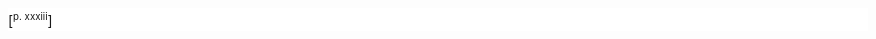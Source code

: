 <span id="pxxxiii">[<sup><small>p. xxxiii</small></sup>]</span>


[^0]: x:1 See Oldenberg's edition, pp. 231, 232; the translation, p. 104 seq., of the second part, Sacred Books of the East, vol. xvii.
[^2]: x:2 The passages in which the <i>Ñ</i>âtikas occur seem to have been misunderstood by the commentator and the modern translators. Rhys Davids in his translation of the Mahâparinibbâna-Sutta (Sacred Books of the East, vol. xi) says in a note, p. 24:. At first Nâdika is (twice) spoken of in the plural number; but then, p. xi thirdly, in the last clause, in the singular. Buddhaghosa explains this by saying that there were two villages of the same name on the shore of the same piece of water.' The plural <i>Ñ</i>âtikâ denotes, in my opinion, the Kshatriyas, the singular is the adjective specifying Gi<i>ñ</i>gakâvasatha, which occurs in the first mention of the place in the Mahâparinibbâna-Sutta and in the Mahâvagga VI, 30, 5, and must be supplied in the former book wherever Nâdika is used in the singular. I think the form Nâdika is wrong, and <i>Ñ</i>âtika, the spelling of the Mahâvagga, is correct. Mr. Rhys Davids is also mistaken in saying in the index to his translation: ‘Nâdika, near Patna.’ It is apparent from the narrative in the Mahâvagga that the place in question, as well as Ko<i>t</i>iggâma, was near Vesâli.
[^3]: xi:1 See Weber, Indische Studien, XVI, p. 262.
[^4]: xii:1 See Kalpa Sûtra, my edition, p. 113. <i>K</i>e<i>t</i>aka is called the maternal uncle of Mahâvîra.
[^5]: xii:2 See Kalpa Sûtra, Lives of the <i>G</i>inas, § no; Â<i>k</i>ârâṅga Sûtra II, 15, § 15.
[^6]: xii:3 Turnour in the Journal of the Royal As. Soc. of Bengal, VII, p. 992.
[^7]: xii:4 Ed. Warren, p. 27.
[^8]: xii:5 See Kalpa Sûtra, Lives of the <i>G</i>inas.
[^9]: xiii:1 The <i>G</i>ainas are very particular in stating the names and gotras of Mahâvîra's relations, of whom they have recorded little else. Kalpa Sûtra, Lives of the <i>G</i>inas, § 109.
[^10]: xiii:2 See Kalpa Sûtra, Lives of the <i>G</i>inas, §§ 17 and 18.
[^11]: xiii:3 See Nirayâvalî Sûtra, ed. Warren, p. 22. She is commonly called by the Buddhists Vaidehî; in a Thibetan life of Buddha her name is <i>S</i>rîbhadrâ, which. reminds us of the name of <i>K</i>e<i>t</i>aka's wife Subhadrâ. See Schiefner in Mémoires de l’Académie Impériale de St. Pétersbourg, tome iv, p. 253.
[^12]: xiii:4 He is usually called only Se<i>n</i>iya or Sre<i>n</i>ika; the full name is given in the Da<i>s</i>â<i>s</i>rutaskandha, Weber, Ind. Stud. XVI, p. 469.
[^13]: xiv:1 That the same person is intended by both names is evident from the fact that according to Buddhist and <i>G</i>aina writers he is the father of Udâyin or Udayibhaddaka, the founder of Pâ<i>t</i>aliputra in the records of the <i>G</i>ainas and Brahmans.
[^14]: xiv:2 The story is told with the same details by the Buddhists; see Kern, Der Buddhismus and seine Geschichte in Indien, I, p. 249 (p. 195 of the original), and the <i>G</i>ainas in the Nirayâvalî Sûtra.
[^15]: xiv:3 See above.
[^16]: xiv:4 Mahâparinibbâna-Sutta I, 26, and Mahâvagga VI, 28, 7 seq.
[^17]: xv:1 Nâtaputta in Pâli and Prâkrit. The Buddhists call him Niga<i>n</i><i>th</i>a Nâtaputta, i.e. <i>G</i><i>ñ</i>ât<i>ri</i>putra the Nirgrantha or <i>G</i>aina monk.
[^18]: xv:2 This period of his life is the subject of a sort of ballad incorporated in the Â<i>k</i>ârâṅga Sûtra (I, 8).
[^19]: xvi:1 See Kalpa Sûtra, Lives of the <i>G</i>inas, § 122; <i>K</i>ampâ, 3; Vai<i>s</i>âlî, 12; Mithilâ, 6; Râ<i>g</i>ag<i>ri</i>ha, 14; Bhadrikâ, 2; Âlabhikâ, 1; Pa<i>n</i>itabhûmi, 1; <i>S</i>râvastî, 1; Pâpâ, 1. All these towns, with the exception of Pa<i>n</i>itabhûmi, <i>S</i>râvastî, and perhaps Âlabhikâ, lay within the limits of the three kingdoms mentioned in the text.
[^20]: xvii:1 See Petersburg Dictionary, ss. vv.
[^21]: xviii:1 These twelve years of penance were indeed always thought essential for obtaining perfection, and every ascetic who endeavours to quit this life with the best claims to enter one of the highest heavens, or even Nirvâ<i>n</i>a, has to undergo a similar course of preparatory penance, which lasts twelve years.
[^22]: xviii:2 Indische Studien, XVI, 210.
[^23]: xix:1 Indische Alterthumskunde, IV, p. 763 seq.
[^24]: xxii:1 Fragment der Bhagavatî, II, pp. x75, 187.
[^25]: xxii:2 Zeitschrift der Deutschen Morgenländischen Gesellschaft, XXVIII, p. 222, note.
[^26]: xxii:3 Rhys Davids, Buddhism, p. 16e.
[^27]: xxiii:1 Rhys Davids, Buddhism, p.139.
[^28]: xxiii:2 Baudhâyana II, to, 18; see Bühler's translation, Sacred Books of the East, vol. xiv, p. 275.
[^29]: xxv:1 See Bühler's translation, Sacred Books of the East, vol. ii, pp. 191, 192. The numbers in the text refer to the paragraphs in Gautama's third book. The similar passages of Baudhâyana are referred to in the notes.
[^30]: xxv:2 Compare Baudhâyana II, 6, 11, s6.
[^31]: xxv:3 Baudhâyana II, 6, 11, 20.
[^32]: xxv:4 Â<i>k</i>ârâṅga Sûtra II, 2, 2, § 6.
[^33]: xxv:5 Kalpa Sûtra, Lives of the <i>G</i>inas, § 119.
[^34]: xxv:6 Baudhâyana II, 6, 12, 22.
[^35]: xxv:7 Kalpa Sûtra, Rules for Yatis, § 20.
[^36]: xxvi:1 Â<i>k</i>ârâṅga Sûtra II, 15, v, § 15,
[^37]: xxvi:2 Kalpa Sûtra, Lives of the <i>G</i>inas, § 118.
[^38]: xxvi:3 Baudhâyana, l.c.;16.
[^39]: xxvi:4 Â<i>k</i>ârâṅga Sûtra II, 5, 1, § 1.
[^40]: xxvi:5 Kalpa Sûtra, Lives of the <i>G</i>inas, § 117.
[^41]: xxvi:6 Â<i>k</i>ârâṅga Sûtra I, 7, 7, 1.
[^42]: xxvi:7 L.c. § 21.
[^43]: xxvi:8 Â<i>k</i>ârâṅga Sûtra II, 5, 2, I, and I, 7, 5, 2.
[^44]: xxvi:9 Compare Â<i>k</i>ârâṅga Sûtra II, 2, 2, 1.
[^45]: xxvii:1 Â<i>k</i>ârâṅga Sûtra II, I, 7, 6, and 8th Lesson.
[^46]: xxvii:2 Baudhâyana II, 10, 17, 10.
[^47]: xxvii:3 Mu<i>m</i><i>d</i>e bhavittâ agârâo a<i>n</i>agâriya<i>m</i> pavvaie.
[^48]: xxvii:4 Â<i>k</i>ârâṅga Sûtra I, 8, 1, 2.
[^49]: xxvii:5 Â<i>k</i>ârâṅga Sûtra I, 8, 3, 1.
[^50]: xxviii:1 Kalpa Sûtra, Lives of the <i>G</i>inas, § 117, towards the end.
[^51]: xxviii:2 E. g. Kalpa Sûtra, Rules for Yatis, § 51.
[^52]: xxviii:3 Baudhâyana II, 6, 11, 23.
[^53]: xxviii:4 Â<i>k</i>ârâṅga Sûtra, p. 1, note 2.
[^54]: xxviii:5 Baudhâyana II, 6, 11, 24, 25.
[^55]: xxviii:6 See Professor Bühler's translation, p. 260, note.
[^56]: xxviii:7 Baudhâyana II, 10, 17, 11.
[^57]: xxviii:8 Â<i>k</i>ârâṅga Sûtra, p. 67, note 3.
[^58]: xxviii:9 Though a monk is allowed to carry a water vessel besides his alms-bowl, still it is thought more meritorious to have but one bowl.
[^59]: xxix:1 Baudhâyana II, 10, 18, 13.
[^60]: xxix:2 Â<i>k</i>ârâṅga Sûtra II, 1.
[^61]: xxx:1 Sacred Laws of the Aryas, part i, introduction, p. xliii.
[^62]: xxx:2 L.c. p. xxii.
[^63]: xxx:3 L.c. p. xlix.
[^64]: xxx:4 Buddha, sein Leben, &c., p. 557 seq.
[^65]: xxxi:1 Mahâvagga I, 6, 12.
[^66]: xxxi:2 This legend is rejected as absurd by the Digambaras, but the Svetâmbaras staunchly uphold its truth. As it is found in the Â<i>k</i>ârâṅga, the Kalpa Sûtra, and many other books, it cannot be doubted that it is very old. However, it is not at all clear for what reason so absurd a legend could have been invented and have gained currency. Yet I may be allowed to offer my opinion on this dark point. I assume that Siddhârtha had two wives, the Brâhma<i>n</i>î Devânandâ, the real mother of Mahâvîra, and the Kshatriyâ<i>n</i>î Trisalâ; for the name of the alleged husband of the former, viz. <i>Ri</i>shabhadatta, cannot be very old, because its Prâkrit form would in that case probably be Usabhadinna instead of Usabhadatta. Besides, the name is such as could be given to a <i>G</i>aina only, not to a Brahman. I therefore make no doubt that <i>Ri</i>shabhadatta has been invented by the <i>G</i>ainas in order to provide Devânandâ with another husband. Now Siddhârtha was connected with persons of high rank and great influence through his marriage with Trisalâ. It was, therefore, probably thought more profitable to give out that Mahâvîra was the son, and not merely the step-son of Trisalâ, for this reason, that he should be entitled to the patronage of her relations. This story could all the more easily have gained credence as Mahâvîra's parents were dead many years when he came forward as a prophet. But as the real state of things could not totally have been erased from the memory of the people, the story of the transfer of the embryos was invented. The latter idea was not an original conception of the <i>G</i>ainas, but it is evidently borrowed from the Purâ<i>n</i>ic story of the transfer of the embryo of K<i>ri</i>sh<i>n</i>a from the womb of Devakî to that of Rohi<i>n</i>î. The worship of K<i>ri</i>sh<i>n</i>a seems to have been popular during the first centuries of the development of the <i>G</i>aina creed; for the <i>G</i>ainas have reproduced the whole history of K<i>ri</i>sh<i>n</i>a, with small alterations, in relating the life of the twenty-second Tîrthakara, Arish<i>t</i>anemi, who was a famous Yâdava.
[^67]: xxxii:1 Max Müller, The Hibbert Lectures, p. 343.
[^68]: xxxii:2 Chapter x, 4. Bühler's translation.
[^69]: xxxvi:1 See Indische Studien, XVI.
[^70]: xxxvi:2 See Dr. Klatt, Ind. Ant. XI.
[^71]: xxxvii:1 It is possible, but not probable, that the date of the redaction fell sixty years later, 514 (527) A.D.; see Kalpa Sûtra, introduction, p. 15.
[^72]: xxxviii:1 Sacred Books of the East, vol. xiii, introduction, p. xxxiii.
[^73]: xxxix:1 Among the latter Ârava may denote the Arabs, as Weber thinks, or, as I prefer to think, the Tamils, whose language is called Aravamu by the Dravidians.
[^74]: xxxix:2 See Weber, Indische Studien, XVI, p. 237.
[^75]: xl:1 I do not contend that no double forms of any word were current at any time, for there must have been a good many double forms, but I doubt that r early every word should have existed in two or three forms.
[^76]: xli:1 It might be objected that archaic spellings are due to the influence of the knowledge of Sanskrit; but the <i>G</i>ainas must always have been so well acquainted with Prâkrit that they needed not any help from the Sanskrit to understand their sacred books. On the contrary, in their Sanskrit MSS. we frequently meet with words spelt like Prâkrit words. Besides, some spellings cannot be explained as Sanskriticisms, e<i>g</i>. dâraga for dâraya, the Sanskrit prototype being dâraka.
[^77]: xlii:1 Sacred Books of the East, vol. x, p. xxxii.
[^78]: xliii:1 Pari<i>s</i>ish<i>t</i>a Parvan IX, 55 seqq.
[^79]: xliii:2 Geschiedenis van het Buddhisme in Indie, ii, p. 266 note.
[^80]: xliv:1 See Weber, Indische Studien, XVI, p. 341 seqq.
[^81]: xlv:1 The <i>G</i>ainas explain the meaning of the word pûrva in the following way. The Tîrthakara himself taught the Pûrvas to his disciples, the Ga<i>n</i>adharas. The Ga<i>n</i>adharas then composed the Aṅgas. There is evidently some truth in this tradition, as it does not agree with the dogma of the Aṅgas, being taught already by the first Tîrthakara. See Weber, Indische Studien, XVI, p. 353.
[^82]: xlvi:1 Indische Studien, XVI, p. 248.
[^83]: xlvii:1 See Professor Weber's remarks on the possible bearing of this name in the treatise I had so often occasion to quote, p. 243 seqq.
[^84]: xlvii:2 It was not, however, the first commentary, for Sîlâṅka mentions one by Gandhahastin.
[^85]: xlix:1 See Weber, Indische Studien, XVI, p. 251 seq.
[^86]: l:1 See Calcutta edition, I, p. 435 seq., vv. 251-268.
[^87]: l:2 Sâisayatta<i>n</i>e<i>n</i>a, Weber, l.c.
[^88]: li:1 The Âyârâ<i>m</i>ga Sutta of the Çvetâmbara Jains, London, 1882.
[^89]: lii:1 The Kalpa Sûtra of Bhadrabâhu, Leipzig, 1879. Abhandlungen für die Kunde des Morgenlandes, VII, 1.
[^90]: lii:2 That the ‘Rules for Yatis’ must have been composed at least six generations after Mahâvîra is evident from §§ 3-8, but probably the work is still younger. For in § 6 the Sthaviras, who come immediately after the disciples of the Ga<i>n</i>adharas, are spoken of in some contrast to the ‘Srama<i>n</i>as Nirgranthas of the present time.’ Yet the work cannot be comparatively young, because it appears from §§ 28-30 that the <i>G</i>inakalpa had not yet fallen into disuse, as it had done in later times.
[^91]: lii:3 The rites are described and the hymns given in a modern work called <i>K</i>aturvi<i>m</i>satitîrthaṅkarâ<i>n</i>âm pû<i>g</i>â, a MS. of which belongs to the Deccan College.